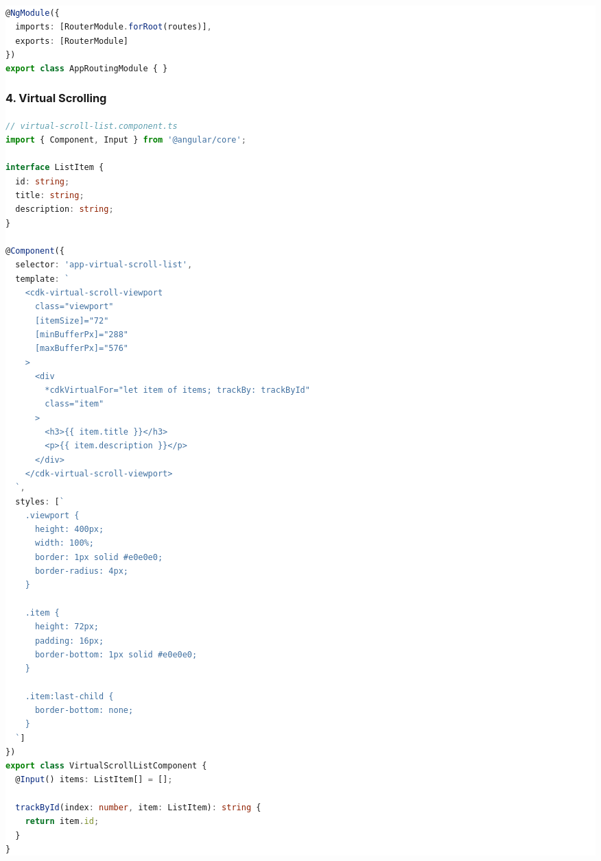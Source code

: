 ```typescript
@NgModule({
  imports: [RouterModule.forRoot(routes)],
  exports: [RouterModule]
})
export class AppRoutingModule { }
```

### 4. Virtual Scrolling

```typescript
// virtual-scroll-list.component.ts
import { Component, Input } from '@angular/core';

interface ListItem {
  id: string;
  title: string;
  description: string;
}

@Component({
  selector: 'app-virtual-scroll-list',
  template: `
    <cdk-virtual-scroll-viewport 
      class="viewport" 
      [itemSize]="72"
      [minBufferPx]="288"
      [maxBufferPx]="576"
    >
      <div 
        *cdkVirtualFor="let item of items; trackBy: trackById" 
        class="item"
      >
        <h3>{{ item.title }}</h3>
        <p>{{ item.description }}</p>
      </div>
    </cdk-virtual-scroll-viewport>
  `,
  styles: [`
    .viewport {
      height: 400px;
      width: 100%;
      border: 1px solid #e0e0e0;
      border-radius: 4px;
    }
    
    .item {
      height: 72px;
      padding: 16px;
      border-bottom: 1px solid #e0e0e0;
    }
    
    .item:last-child {
      border-bottom: none;
    }
  `]
})
export class VirtualScrollListComponent {
  @Input() items: ListItem[] = [];
  
  trackById(index: number, item: ListItem): string {
    return item.id;
  }
}
```